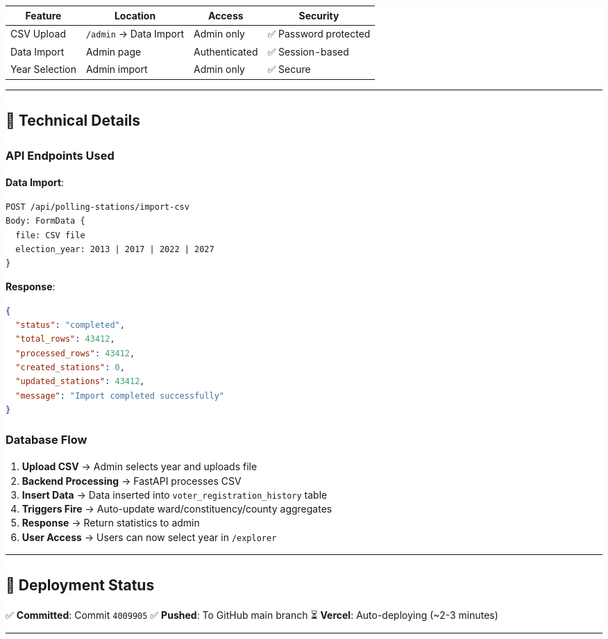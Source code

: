 | Feature | Location | Access | Security |
|---------|----------|--------|----------|
| CSV Upload | `/admin` → Data Import | Admin only | ✅ Password protected |
| Data Import | Admin page | Authenticated | ✅ Session-based |
| Year Selection | Admin import | Admin only | ✅ Secure |

---

## 🔧 Technical Details

### API Endpoints Used

**Data Import**:
```
POST /api/polling-stations/import-csv
Body: FormData {
  file: CSV file
  election_year: 2013 | 2017 | 2022 | 2027
}
```

**Response**:
```json
{
  "status": "completed",
  "total_rows": 43412,
  "processed_rows": 43412,
  "created_stations": 0,
  "updated_stations": 43412,
  "message": "Import completed successfully"
}
```

### Database Flow

1. **Upload CSV** → Admin selects year and uploads file
2. **Backend Processing** → FastAPI processes CSV
3. **Insert Data** → Data inserted into `voter_registration_history` table
4. **Triggers Fire** → Auto-update ward/constituency/county aggregates
5. **Response** → Return statistics to admin
6. **User Access** → Users can now select year in `/explorer`

---

## 🚀 Deployment Status

✅ **Committed**: Commit `4009905`
✅ **Pushed**: To GitHub main branch
⏳ **Vercel**: Auto-deploying (~2-3 minutes)

---
